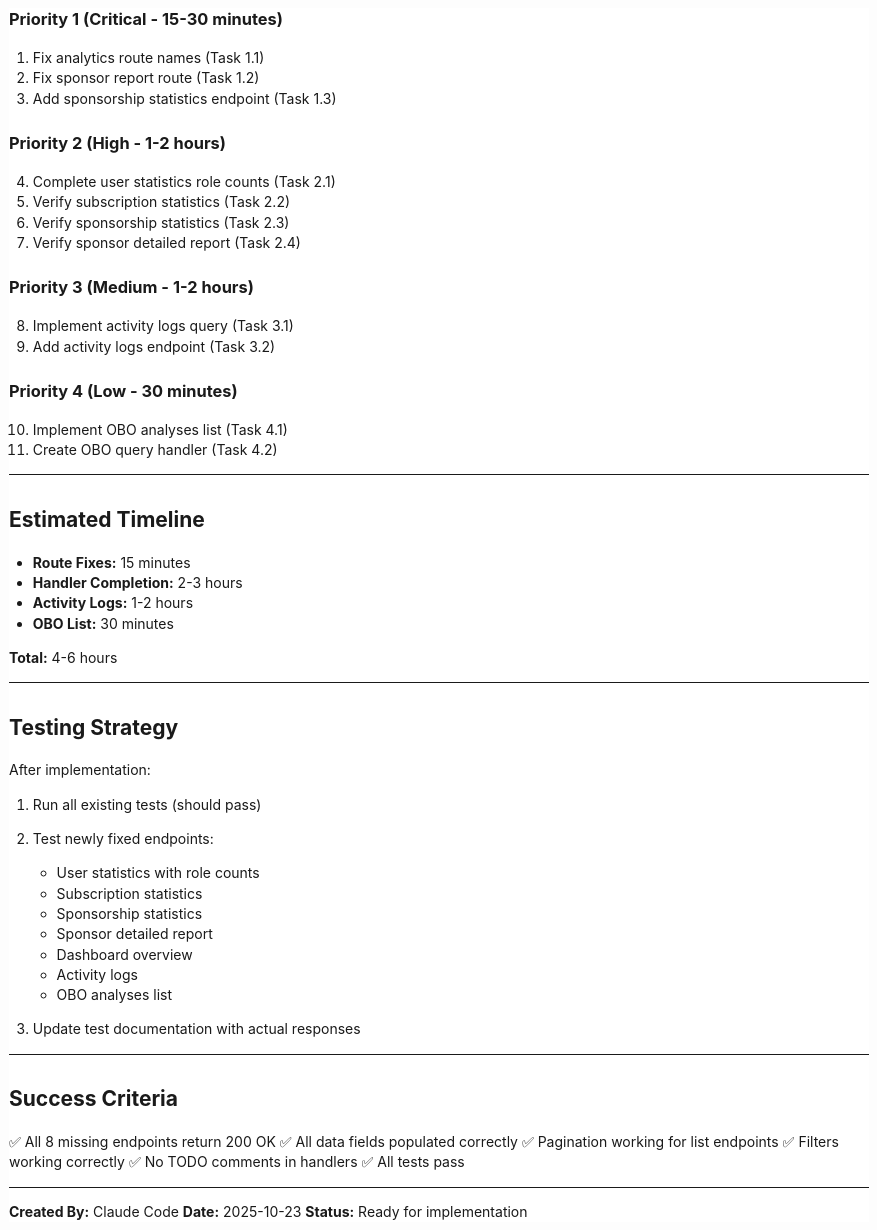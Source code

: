 ### Priority 1 (Critical - 15-30 minutes)
1. Fix analytics route names (Task 1.1)
2. Fix sponsor report route (Task 1.2)
3. Add sponsorship statistics endpoint (Task 1.3)

### Priority 2 (High - 1-2 hours)
4. Complete user statistics role counts (Task 2.1)
5. Verify subscription statistics (Task 2.2)
6. Verify sponsorship statistics (Task 2.3)
7. Verify sponsor detailed report (Task 2.4)

### Priority 3 (Medium - 1-2 hours)
8. Implement activity logs query (Task 3.1)
9. Add activity logs endpoint (Task 3.2)

### Priority 4 (Low - 30 minutes)
10. Implement OBO analyses list (Task 4.1)
11. Create OBO query handler (Task 4.2)

---

## Estimated Timeline

- **Route Fixes:** 15 minutes
- **Handler Completion:** 2-3 hours
- **Activity Logs:** 1-2 hours
- **OBO List:** 30 minutes

**Total:** 4-6 hours

---

## Testing Strategy

After implementation:
1. Run all existing tests (should pass)
2. Test newly fixed endpoints:
   - User statistics with role counts
   - Subscription statistics
   - Sponsorship statistics
   - Sponsor detailed report
   - Dashboard overview
   - Activity logs
   - OBO analyses list

3. Update test documentation with actual responses

---

## Success Criteria

✅ All 8 missing endpoints return 200 OK
✅ All data fields populated correctly
✅ Pagination working for list endpoints
✅ Filters working correctly
✅ No TODO comments in handlers
✅ All tests pass

---

**Created By:** Claude Code
**Date:** 2025-10-23
**Status:** Ready for implementation
